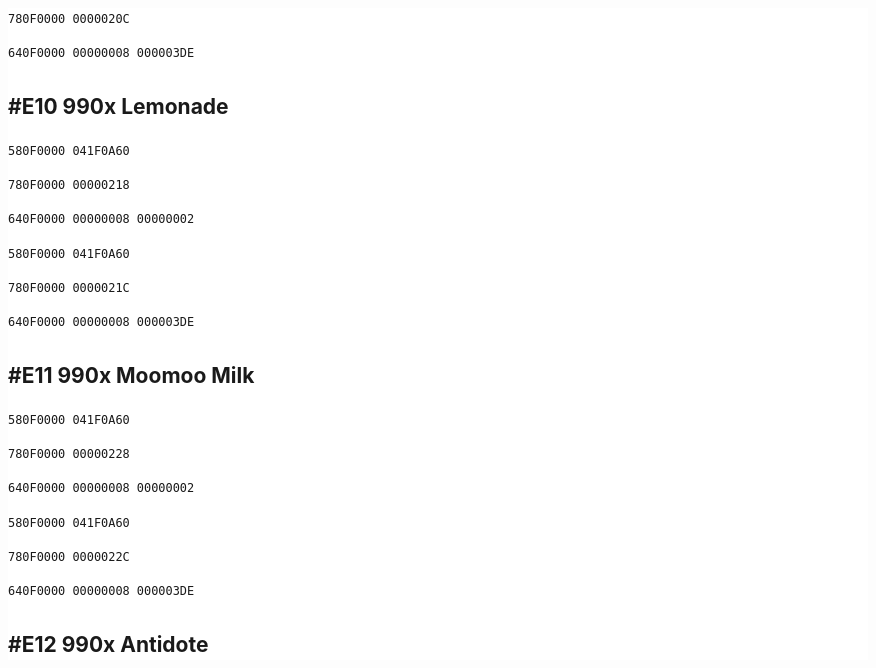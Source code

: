```
780F0000 0000020C
```

```
640F0000 00000008 000003DE
```

## #E10 990x Lemonade

```
580F0000 041F0A60
```

```
780F0000 00000218
```

```
640F0000 00000008 00000002
```

```
580F0000 041F0A60
```

```
780F0000 0000021C
```

```
640F0000 00000008 000003DE
```

## #E11 990x Moomoo Milk

```
580F0000 041F0A60
```

```
780F0000 00000228
```

```
640F0000 00000008 00000002
```

```
580F0000 041F0A60
```

```
780F0000 0000022C
```

```
640F0000 00000008 000003DE
```

## #E12 990x Antidote
